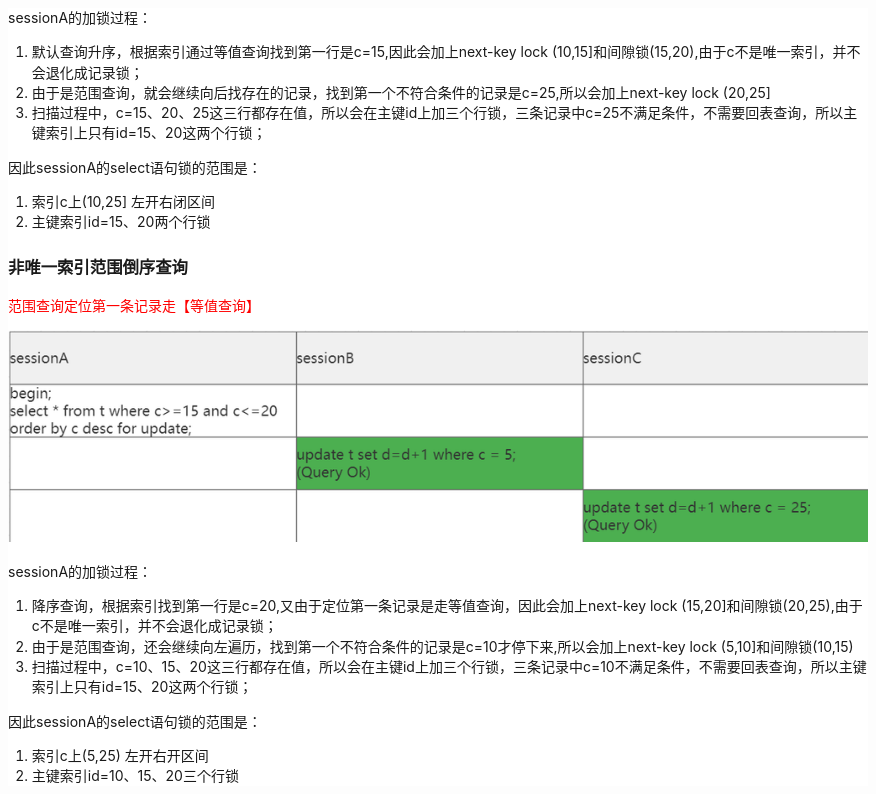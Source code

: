 sessionA的加锁过程：

1. 默认查询升序，根据索引通过等值查询找到第一行是c=15,因此会加上next-key lock (10,15]和间隙锁(15,20),由于c不是唯一索引，并不会退化成记录锁；
2. 由于是范围查询，就会继续向后找存在的记录，找到第一个不符合条件的记录是c=25,所以会加上next-key lock (20,25]
3. 扫描过程中，c=15、20、25这三行都存在值，所以会在主键id上加三个行锁，三条记录中c=25不满足条件，不需要回表查询，所以主键索引上只有id=15、20这两个行锁；

因此sessionA的select语句锁的范围是：   

1. 索引c上(10,25] 左开右闭区间
2. 主键索引id=15、20两个行锁

### 非唯一索引范围倒序查询

<span style="color: red;">范围查询定位第一条记录走【等值查询】</span>

![image-20221107220653190](./mysql_pictures/image-20221107220653190.png)

sessionA的加锁过程：

1. 降序查询，根据索引找到第一行是c=20,又由于定位第一条记录是走等值查询，因此会加上next-key lock (15,20]和间隙锁(20,25),由于c不是唯一索引，并不会退化成记录锁；
2. 由于是范围查询，还会继续向左遍历，找到第一个不符合条件的记录是c=10才停下来,所以会加上next-key lock (5,10]和间隙锁(10,15)
3. 扫描过程中，c=10、15、20这三行都存在值，所以会在主键id上加三个行锁，三条记录中c=10不满足条件，不需要回表查询，所以主键索引上只有id=15、20这两个行锁；

因此sessionA的select语句锁的范围是：

1. 索引c上(5,25) 左开右开区间
2. 主键索引id=10、15、20三个行锁

